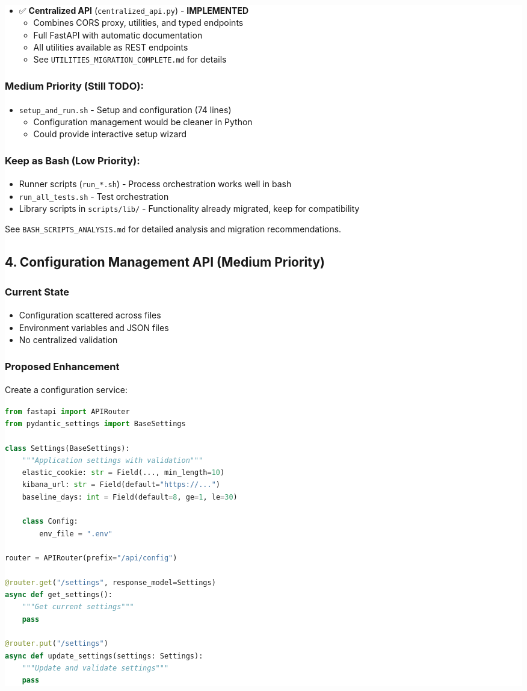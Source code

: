 - ✅ **Centralized API** (`centralized_api.py`) - **IMPLEMENTED**
  - Combines CORS proxy, utilities, and typed endpoints
  - Full FastAPI with automatic documentation
  - All utilities available as REST endpoints
  - See `UTILITIES_MIGRATION_COMPLETE.md` for details

### Medium Priority (Still TODO):
- `setup_and_run.sh` - Setup and configuration (74 lines)
  - Configuration management would be cleaner in Python
  - Could provide interactive setup wizard

### Keep as Bash (Low Priority):
- Runner scripts (`run_*.sh`) - Process orchestration works well in bash
- `run_all_tests.sh` - Test orchestration
- Library scripts in `scripts/lib/` - Functionality already migrated, keep for compatibility

See `BASH_SCRIPTS_ANALYSIS.md` for detailed analysis and migration recommendations.

## 4. Configuration Management API (Medium Priority)

### Current State
- Configuration scattered across files
- Environment variables and JSON files
- No centralized validation

### Proposed Enhancement
Create a configuration service:

```python
from fastapi import APIRouter
from pydantic_settings import BaseSettings

class Settings(BaseSettings):
    """Application settings with validation"""
    elastic_cookie: str = Field(..., min_length=10)
    kibana_url: str = Field(default="https://...")
    baseline_days: int = Field(default=8, ge=1, le=30)

    class Config:
        env_file = ".env"

router = APIRouter(prefix="/api/config")

@router.get("/settings", response_model=Settings)
async def get_settings():
    """Get current settings"""
    pass

@router.put("/settings")
async def update_settings(settings: Settings):
    """Update and validate settings"""
    pass
```
